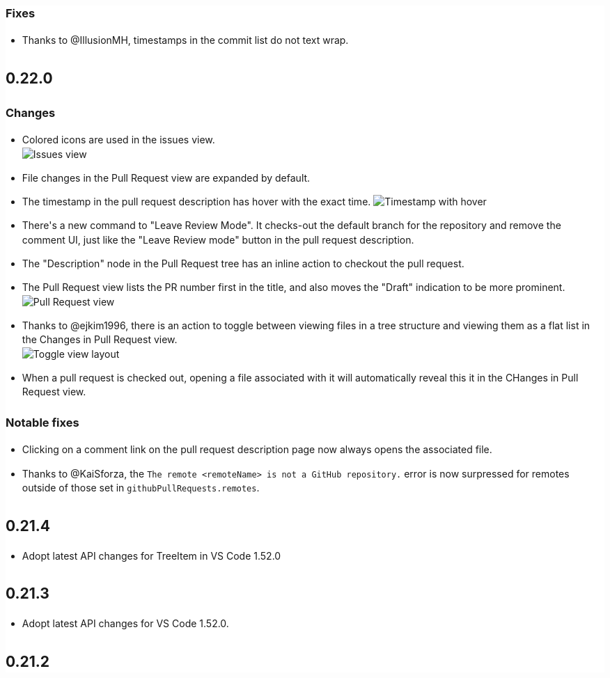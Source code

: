 ### Fixes

- Thanks to @IllusionMH, timestamps in the commit list do not text wrap.

## 0.22.0

### Changes

- Colored icons are used in the issues view.<br/>
  ![Issues view](documentation/changelog/0.22.0/colored-icons.png)

- File changes in the Pull Request view are expanded by default.

- The timestamp in the pull request description has hover with the exact time.
  ![Timestamp with hover](documentation/changelog/0.22.0/exact-time-hover.png)

- There's a new command to "Leave Review Mode". It checks-out the default branch for the repository and remove the comment UI, just like the "Leave Review mode" button in the pull request description.

- The "Description" node in the Pull Request tree has an inline action to checkout the pull request.

- The Pull Request view lists the PR number first in the title, and also moves the "Draft" indication to be more prominent.
  ![Pull Request view](documentation/changelog/0.22.0/pull-request-tree-view.png)

- Thanks to @ejkim1996, there is an action to toggle between viewing files in a tree structure and viewing them as a flat list in the Changes in Pull Request view.<br/>
  ![Toggle view layout](documentation/changelog/0.22.0/toggle-layout.png)

- When a pull request is checked out, opening a file associated with it will automatically reveal this it in the CHanges in Pull Request view.

### Notable fixes

- Clicking on a comment link on the pull request description page now always opens the associated file.

- Thanks to @KaiSforza, the `The remote <remoteName> is not a GitHub repository.` error is now surpressed for remotes outside of those set in `githubPullRequests.remotes`.

## 0.21.4

- Adopt latest API changes for TreeItem in VS Code 1.52.0

## 0.21.3

- Adopt latest API changes for VS Code 1.52.0.

## 0.21.2
